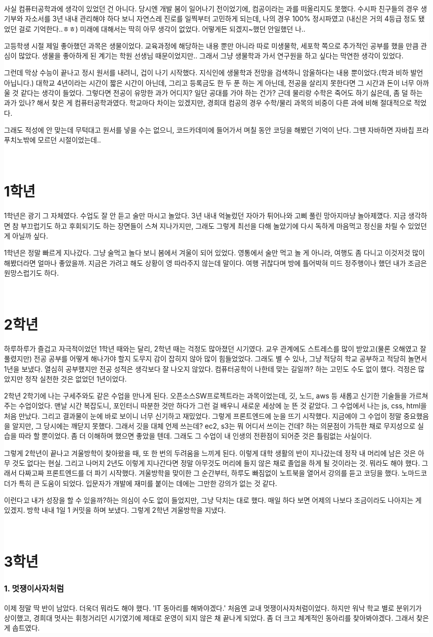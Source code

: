 사실 컴퓨터공학과에 생각이 있었던 건 아니다. 당시엔 개발 붐이 일어나기 전이었기에, 컴공이라는 과를 떠올리지도 못했다. 수시파 친구들의 경우 생기부와 자소서를 3년 내내 관리해야 하다 보니 자연스레 진로를 일찍부터 고민하게 되는데, 나의 경우 100% 정시파였고 (내신은 거의 4등급 정도 됐었던 걸로 기억한다..ㅎㅎ) 미래에 대해서는 딱히 아무 생각이 없었다. 어떻게든 되겠지~했던 안일했던 나..

고등학생 시절 제일 좋아했던 과목은 생물이었다. 교육과정에 해당하는 내용 뿐만 아니라 따로 미생물학, 세포학 쪽으로 추가적인 공부를 했을 만큼 관심이 많았다. 생물을 좋아하게 된 계기는 학원 선생님 때문이었지만.. 그래서 그냥 생물학과 가서 연구원을 하고 싶다는 막연한 생각이 있었다.

그런데 막상 수능이 끝나고 정시 원서를 내려니, 겁이 나기 시작했다. 지식인에 생물학과 전망을 검색하니 암울하다는 내용 뿐이었다.(학과 비하 발언 아닙니다.) 대학교 4년이라는 시간이 짧은 시간이 아닌데, 그리고 등록금도 한 두 푼 하는 게 아닌데, 전공을 살리지 못한다면 그 시간과 돈이 너무 아까울 것 같다는 생각이 들었다. 그렇다면 전공이 유망한 과가 어디지? 일단 공대를 가야 하는 건가? 근데 물리랑 수학은 죽어도 하기 싫은데, 좀 덜 하는 과가 있나? 해서 찾은 게 컴퓨터공학과였다. 학교마다 차이는 있겠지만, 경희대 컴공의 경우 수학/물리 과목의 비중이 다른 과에 비해 절대적으로 적었다.

그래도 적성에 안 맞는데 무턱대고 원서를 넣을 수는 없으니, 코드카데미에 들어가서 며칠 동안 코딩을 해봤던 기억이 난다. 그땐 자바하면 자바칩 프라푸치노밖에 모르던 시절이었는데..

&nbsp;

# 1학년

1학년은 광기 그 자체였다. 수업도 잘 안 듣고 술만 마시고 놀았다. 3년 내내 억눌렀던 자아가 튀어나와 고삐 풀린 망아지마냥 놀아제꼈다. 지금 생각하면 참 부끄럽기도 하고 후회되기도 하는 장면들이 스쳐 지나가지만, 그래도 그렇게 최선을 다해 놀았기에 다시 독하게 마음먹고 정신을 차릴 수 있었던 게 아닐까 싶다.

1학년은 정말 빠르게 지나갔다. 그냥 술먹고 놀다 보니 봄에서 겨울이 되어 있었다. 영통에서 술만 먹고 놀 게 아니라, 여행도 좀 다니고 이것저것 많이 해봤더라면 얼마나 좋았을까. 지금은 가려고 해도 상황이 영 따라주지 않는데 말이다. 여행 귀찮다며 방에 틀어박혀 미드 정주행이나 했던 내가 조금은 원망스럽기도 하다.

&nbsp;

# 2학년

하루하루가 즐겁고 자극적이었던 1학년 때와는 달리, 2학년 때는 걱정도 많아졌던 시기였다. 교우 관계에도 스트레스를 많이 받았고(물론 오해였고 잘 풀렸지만) 전공 공부를 어떻게 해나가야 할지 도무지 감이 잡히지 않아 많이 힘들었었다. 그래도 별 수 있나, 그냥 적당히 학교 공부하고 적당히 놀면서 1년을 보냈다. 열심히 공부했지만 전공 성적은 생각보다 잘 나오지 않았다. 컴퓨터공학이 나한테 맞는 길일까? 하는 고민도 수도 없이 했다. 걱정은 많았지만 정작 실천한 것은 없었던 1년이었다.

2학년 2학기에 나는 구세주와도 같은 수업을 만나게 된다. 오픈소스SW프로젝트라는 과목이었는데, 깃, 노드, aws 등 새롭고 신기한 기술들을 가르쳐주는 수업이었다. 맨날 시간 복잡도니, 포인터니 따분한 것만 하다가 그런 걸 배우니 새로운 세상에 눈 뜬 것 같았다. 그 수업에서 나는 js, css, html을 처음 만났다. 그리고 결과물이 눈에 바로 보이니 너무 신기하고 재밌었다. 그렇게 프론트엔드에 눈을 뜨기 시작했다. 지금에야 그 수업이 정말 중요했음을 알지만, 그 당시에는 깨닫지 못했다. 그래서 깃을 대체 언제 쓰는데? ec2, s3는 뭐 어디서 쓰이는 건데? 하는 의문점이 가득한 채로 무지성으로 실습을 따라 할 뿐이었다. 좀 더 이해하며 했으면 좋았을 텐데. 그래도 그 수업이 내 인생의 전환점이 되어준 것은 틀림없는 사실이다.

그렇게 2학년이 끝나고 겨울방학이 찾아왔을 때, 또 한 번의 두려움을 느끼게 된다. 이렇게 대학 생활의 반이 지나갔는데 정작 내 머리에 남은 것은 아무 것도 없다는 현실. 그리고 나머지 2년도 이렇게 지나간다면 정말 아무것도 머리에 들지 않은 채로 졸업을 하게 될 것이라는 것. 뭐라도 해야 했다. 그래서 다짜고짜 프론트엔드를 더 파기 시작했다. 겨울방학을 맞이한 그 순간부터, 하루도 빠짐없이 노트북을 열어서 강의를 듣고 코딩을 했다. 노마드코더가 특히 큰 도움이 되었다. 입문자가 개발에 재미를 붙이는 데에는 그만한 강의가 없는 것 같다.

이런다고 내가 성장을 할 수 있을까?하는 의심이 수도 없이 들었지만, 그냥 닥치는 대로 했다. 매일 하다 보면 어제의 나보다 조금이라도 나아지는 게 있겠지. 방학 내내 1일 1 커밋을 하며 보냈다. 그렇게 2학년 겨울방학을 지냈다.

&nbsp;

# 3학년

### 1. 멋쟁이사자처럼
이제 정말 딱 반이 남았다. 더욱더 뭐라도 해야 했다. 'IT 동아리를 해봐야겠다.' 처음엔 교내 멋쟁이사자처럼이었다. 하지만 워낙 학교 별로 분위기가 상이했고, 경희대 멋사는 휘청거리던 시기였기에 제대로 운영이 되지 않은 채 끝나게 되었다. 좀 더 크고 체계적인 동아리를 찾아봐야겠다. 그래서 찾은 게 솝트였다.
